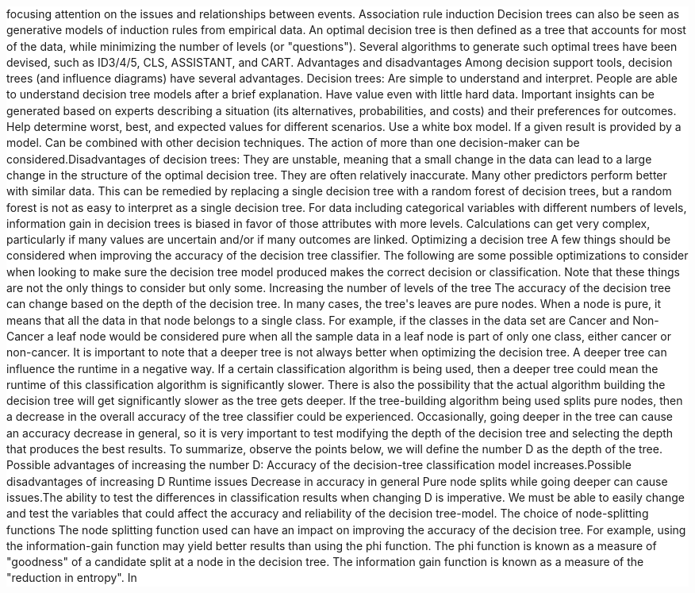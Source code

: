 focusing attention on the issues and relationships between events.
Association rule induction Decision trees can also be seen as generative
models of induction rules from empirical data. An optimal decision tree
is then defined as a tree that accounts for most of the data, while
minimizing the number of levels (or \"questions\"). Several algorithms
to generate such optimal trees have been devised, such as ID3/4/5, CLS,
ASSISTANT, and CART. Advantages and disadvantages Among decision support
tools, decision trees (and influence diagrams) have several advantages.
Decision trees: Are simple to understand and interpret. People are able
to understand decision tree models after a brief explanation. Have value
even with little hard data. Important insights can be generated based on
experts describing a situation (its alternatives, probabilities, and
costs) and their preferences for outcomes. Help determine worst, best,
and expected values for different scenarios. Use a white box model. If a
given result is provided by a model. Can be combined with other decision
techniques. The action of more than one decision-maker can be
considered.Disadvantages of decision trees: They are unstable, meaning
that a small change in the data can lead to a large change in the
structure of the optimal decision tree. They are often relatively
inaccurate. Many other predictors perform better with similar data. This
can be remedied by replacing a single decision tree with a random forest
of decision trees, but a random forest is not as easy to interpret as a
single decision tree. For data including categorical variables with
different numbers of levels, information gain in decision trees is
biased in favor of those attributes with more levels. Calculations can
get very complex, particularly if many values are uncertain and/or if
many outcomes are linked. Optimizing a decision tree A few things should
be considered when improving the accuracy of the decision tree
classifier. The following are some possible optimizations to consider
when looking to make sure the decision tree model produced makes the
correct decision or classification. Note that these things are not the
only things to consider but only some. Increasing the number of levels
of the tree The accuracy of the decision tree can change based on the
depth of the decision tree. In many cases, the tree's leaves are pure
nodes. When a node is pure, it means that all the data in that node
belongs to a single class. For example, if the classes in the data set
are Cancer and Non-Cancer a leaf node would be considered pure when all
the sample data in a leaf node is part of only one class, either cancer
or non-cancer. It is important to note that a deeper tree is not always
better when optimizing the decision tree. A deeper tree can influence
the runtime in a negative way. If a certain classification algorithm is
being used, then a deeper tree could mean the runtime of this
classification algorithm is significantly slower. There is also the
possibility that the actual algorithm building the decision tree will
get significantly slower as the tree gets deeper. If the tree-building
algorithm being used splits pure nodes, then a decrease in the overall
accuracy of the tree classifier could be experienced. Occasionally,
going deeper in the tree can cause an accuracy decrease in general, so
it is very important to test modifying the depth of the decision tree
and selecting the depth that produces the best results. To summarize,
observe the points below, we will define the number D as the depth of
the tree. Possible advantages of increasing the number D: Accuracy of
the decision-tree classification model increases.Possible disadvantages
of increasing D Runtime issues Decrease in accuracy in general Pure node
splits while going deeper can cause issues.The ability to test the
differences in classification results when changing D is imperative. We
must be able to easily change and test the variables that could affect
the accuracy and reliability of the decision tree-model. The choice of
node-splitting functions The node splitting function used can have an
impact on improving the accuracy of the decision tree. For example,
using the information-gain function may yield better results than using
the phi function. The phi function is known as a measure of "goodness"
of a candidate split at a node in the decision tree. The information
gain function is known as a measure of the "reduction in entropy". In